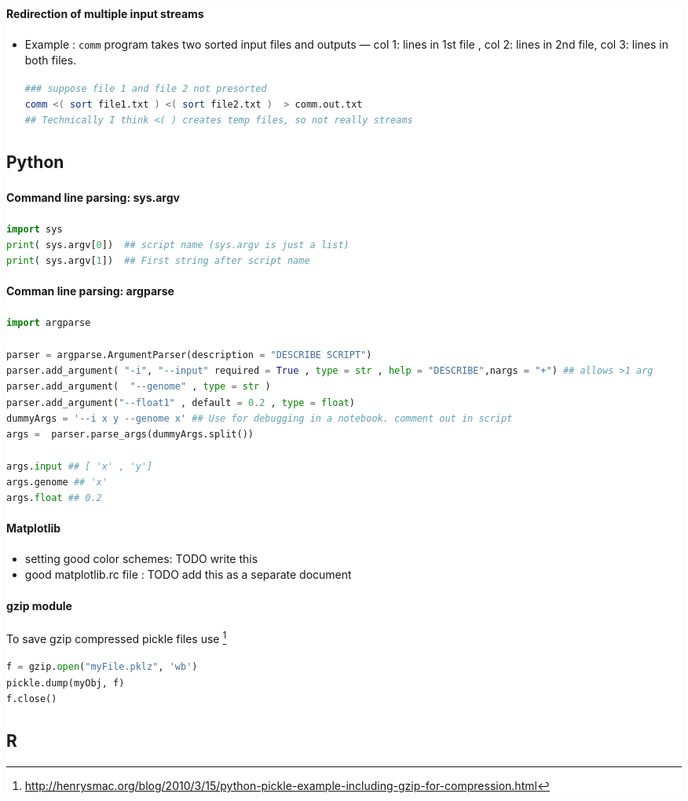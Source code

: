#### Redirection of multiple input streams

+ Example :  `comm` program takes two sorted input files and outputs — col 1: lines in 1st file , col 2: lines in 2nd file, col 3: lines in both files.

  ```bash
  ### suppose file 1 and file 2 not presorted
  comm <( sort file1.txt ) <( sort file2.txt )  > comm.out.txt 
  ## Technically I think <( ) creates temp files, so not really streams
  ```

## Python

#### Command line parsing: sys.argv

```python
import sys
print( sys.argv[0])  ## script name (sys.argv is just a list)
print( sys.argv[1])  ## First string after script name
```

#### Comman line parsing: argparse

```python
import argparse

parser = argparse.ArgumentParser(description = "DESCRIBE SCRIPT")
parser.add_argument( "-i", "--input" required = True , type = str , help = "DESCRIBE",nargs = "+") ## allows >1 arg
parser.add_argument(  "--genome" , type = str )
parser.add_argument("--float1" , default = 0.2 , type = float)
dummyArgs = '--i x y --genome x' ## Use for debugging in a notebook. comment out in script
args =  parser.parse_args(dummyArgs.split())

args.input ## [ 'x' , 'y']
args.genome ## 'x'
args.float ## 0.2
```

#### Matplotlib

+ setting good color schemes: TODO write this
+ good matplotlib.rc file : TODO add this as a separate document

#### gzip module

To save gzip compressed pickle files use  [^python_gzip] 

```python
f = gzip.open("myFile.pklz", 'wb')
pickle.dump(myObj, f)
f.close()
```

## R


[^pip_requirements]: https://pip.pypa.io/en/stable/reference/pip_install/#requirements-file-format, https://pip.pypa.io/en/stable/user_guide/#requirements-files
[^R_LIBS]: Add a reference  
[^python_gzip]: http://henrysmac.org/blog/2010/3/15/python-pickle-example-including-gzip-for-compression.html